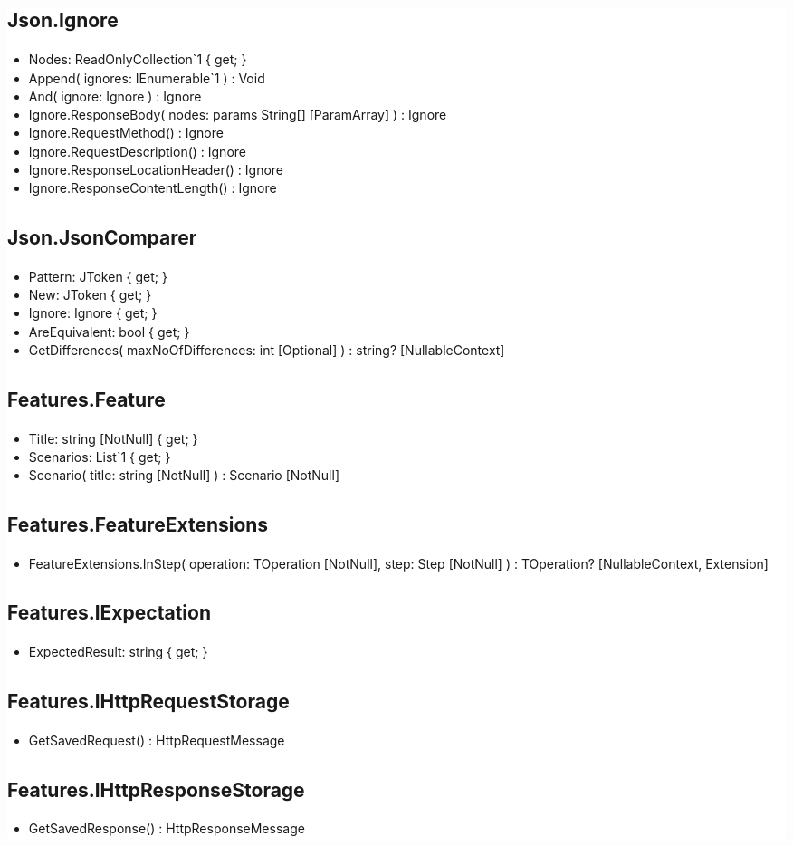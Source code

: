 ## Json.Ignore
 - Nodes: ReadOnlyCollection`1 { get; }
 - Append(
      ignores: IEnumerable`1
   ) : Void
 - And(
      ignore: Ignore
   ) : Ignore
 - Ignore.ResponseBody(
      nodes: params String[] [ParamArray]
   ) : Ignore
 - Ignore.RequestMethod() : Ignore
 - Ignore.RequestDescription() : Ignore
 - Ignore.ResponseLocationHeader() : Ignore
 - Ignore.ResponseContentLength() : Ignore

## Json.JsonComparer
 - Pattern: JToken { get; }
 - New: JToken { get; }
 - Ignore: Ignore { get; }
 - AreEquivalent: bool { get; }
 - GetDifferences(
      maxNoOfDifferences: int [Optional]
   ) : string? [NullableContext]

## Features.Feature
 - Title: string [NotNull] { get; }
 - Scenarios: List`1 { get; }
 - Scenario(
      title: string [NotNull]
   ) : Scenario [NotNull]

## Features.FeatureExtensions
 - FeatureExtensions.InStep<TOperation>(
      operation: TOperation [NotNull],
      step: Step [NotNull]
   ) : TOperation? [NullableContext, Extension]

## Features.IExpectation
 - ExpectedResult: string { get; }

## Features.IHttpRequestStorage
 - GetSavedRequest() : HttpRequestMessage

## Features.IHttpResponseStorage
 - GetSavedResponse() : HttpResponseMessage
